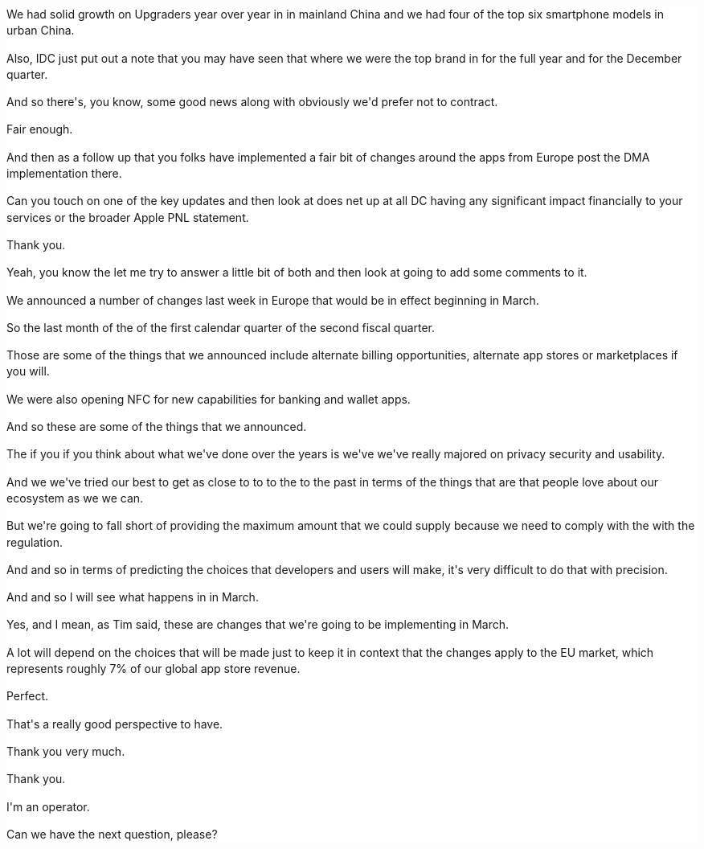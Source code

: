 We had solid growth on Upgraders year over year in in mainland China and we had four of the top six smartphone models in urban China.

Also, IDC just put out a note that you may have seen that where we were the top brand in for the full year and for the December quarter.

And so there's, you know, some good news along with obviously we'd prefer not to contract.

Fair enough.

And then as a follow up that you folks have implemented a fair bit of changes around the apps from Europe post the DMA implementation there.

Can you touch on one of the key updates and then look at does net up at all DC having any significant impact financially to your services or the broader Apple PNL statement.

Thank you.

Yeah, you know the let me try to answer a little bit of both and then look at going to add some comments to it.

We announced a number of changes last week in Europe that would be in effect beginning in March.

So the last month of the of the first calendar quarter of the second fiscal quarter.

Those are some of the things that we announced include alternate billing opportunities, alternate app stores or marketplaces if you will.

We were also opening NFC for new capabilities for banking and wallet apps.

And so these are some of the things that we announced.

The if you if you think about what we've done over the years is we've we've really majored on privacy security and usability.

And we we've tried our best to get as close to to to the to the past in terms of the things that are that people love about our ecosystem as we we can.

But we're going to fall short of providing the maximum amount that we could supply because we need to comply with the with the regulation.

And and so in terms of predicting the choices that developers and users will make, it's very difficult to do that with precision.

And and so I will see what happens in in March.

Yes, and I mean, as Tim said, these are changes that we're going to be implementing in March.

A lot will depend on the choices that will be made just to keep it in context that the changes apply to the EU market, which represents roughly 7% of our global app store revenue.

Perfect.

That's a really good perspective to have.

Thank you very much.

Thank you.

I'm an operator.

Can we have the next question, please?
